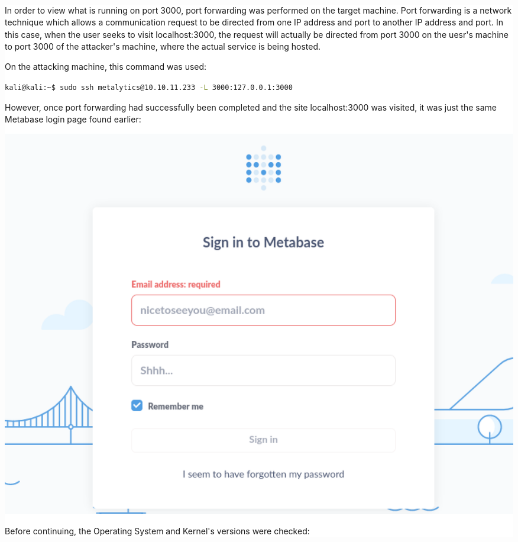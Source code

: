 
In order to view what is running on port 3000, port forwarding was performed on the target machine. Port forwarding is a network technique which allows a communication request to be directed from one IP address and port to another IP address and port. In this case, when the user seeks to visit localhost:3000, the request will actually be directed from port 3000 on the uesr's machine to port 3000 of the attacker's machine, where the actual service is being hosted.


On the attacking machine, this command was used:


```bash
kali@kali:~$ sudo ssh metalytics@10.10.11.233 -L 3000:127.0.0.1:3000
```


However, once port forwarding had successfully been completed and the site localhost:3000 was visited, it was just the same Metabase login page found earlier:


![same metabase login page](images/image2.png)


Before continuing, the Operating System and Kernel's versions were checked:

